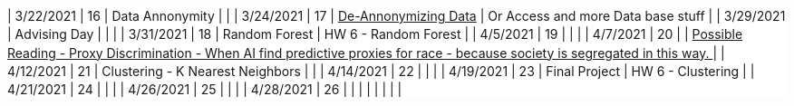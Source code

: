 | 3/22/2021  | 16            | Data Annonymity                                                                                                                                 |                                                                                                                                                                                                                                                                 |
| 3/24/2021  | 17            | [De-Annonymizing Data](https://www.nature.com/articles/s41467-019-10933-3)                                                                      | Or Access and more Data base stuff                                                                                                                                                                                                                              |
| 3/29/2021  | Advising Day  |                                                                                                                                                 |                                                                                                                                                                                                                                                                 |
| 3/31/2021  | 18            | Random Forest                                                                                                                                   | HW 6 - Random Forest                                                                                                                                                                                                                                            |
| 4/5/2021   | 19            |                                                                                                                                                 |                                                                                                                                                                                                                                                                 |
| 4/7/2021   | 20            |                                                                                                                                                 | [Possible Reading - Proxy Discrimination - When AI find predictive proxies for race - because society is segregated in this way. ](https://ilr.law.uiowa.edu/print/volume-105-issue-3/proxy-discrimination-in-the-age-of-artificial-intelligence-and-big-data)  |
| 4/12/2021  | 21            | Clustering - K Nearest Neighbors                                                                                                                |                                                                                                                                                                                                                                                                 |
| 4/14/2021  | 22            |                                                                                                                                                 |                                                                                                                                                                                                                                                                 |
| 4/19/2021  | 23            | Final Project                                                                                                                                   | HW 6 - Clustering                                                                                                                                                                                                                                               |
| 4/21/2021  | 24            |                                                                                                                                                 |                                                                                                                                                                                                                                                                 |
| 4/26/2021  | 25            |                                                                                                                                                 |                                                                                                                                                                                                                                                                 |
| 4/28/2021  | 26            |                                                                                                                                                 |                                                                                                                                                                                                                                                                 |
|            |               |                                                                                                                                                 |                                                                                                                                                                                                                                                                 |